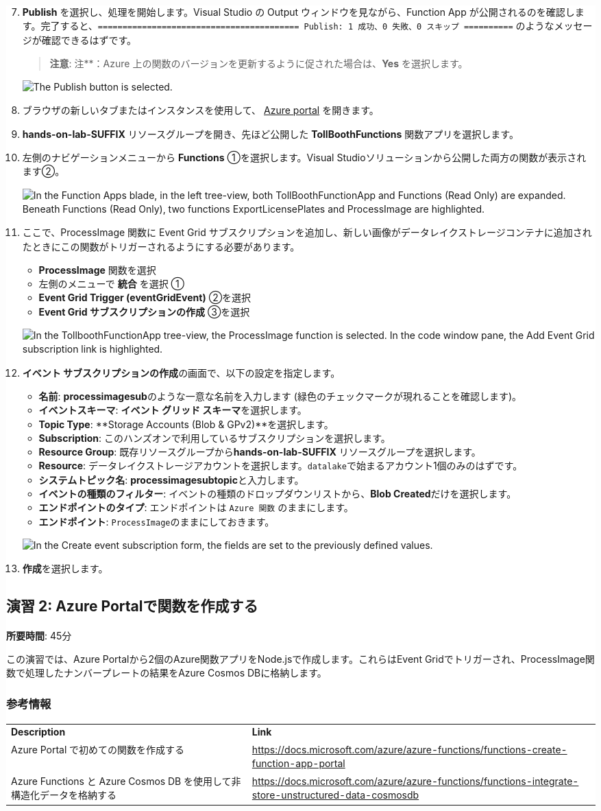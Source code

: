 7. **Publish** を選択し、処理を開始します。Visual Studio の Output ウィンドウを見ながら、Function App が公開されるのを確認します。完了すると、`========================================= Publish: 1 成功、0 失敗、0 スキップ ==========` のようなメッセージが確認できるはずです。

    > **注意**: 注**：Azure 上の関数のバージョンを更新するように促された場合は、**Yes** を選択します。

    ![The Publish button is selected.](media/vs-publish-function3.png "Publish")

8. ブラウザの新しいタブまたはインスタンスを使用して、 [Azure portal](https://portal.azure.com) を開きます。

9. **hands-on-lab-SUFFIX** リソースグループを開き、先ほど公開した **TollBoothFunctions** 関数アプリを選択します。

10. 左側のナビゲーションメニューから **Functions** ①を選択します。Visual Studioソリューションから公開した両方の関数が表示されます②。

    ![In the Function Apps blade, in the left tree-view, both TollBoothFunctionApp and Functions (Read Only) are expanded. Beneath Functions (Read Only), two functions ExportLicensePlates and ProcessImage are highlighted.](media/dotnet-functions.png 'TollBoothFunctionApp blade')

11. ここで、ProcessImage 関数に Event Grid サブスクリプションを追加し、新しい画像がデータレイクストレージコンテナに追加されたときにこの関数がトリガーされるようにする必要があります。

    - **ProcessImage** 関数を選択
    - 左側のメニューで **統合** を選択 ①
    - **Event Grid Trigger (eventGridEvent)** ②を選択
    - **Event Grid サブスクリプションの作成** ③を選択

    ![In the TollboothFunctionApp tree-view, the ProcessImage function is selected. In the code window pane, the Add Event Grid subscription link is highlighted.](media/processimage-add-eg-sub.png 'ProcessImage function')

12. **イベント サブスクリプションの作成**の画面で、以下の設定を指定します。

    - **名前**: **processimagesub**のような一意な名前を入力します (緑色のチェックマークが現れることを確認します)。
    - **イベントスキーマ**: **イベント グリッド スキーマ**を選択します。
    - **Topic Type**: **Storage Accounts (Blob & GPv2)**を選択します。
    - **Subscription**: このハンズオンで利用しているサブスクリプションを選択します。
    - **Resource Group**: 既存リソースグループから**hands-on-lab-SUFFIX** リソースグループを選択します。
    - **Resource**: データレイクストレージアカウントを選択します。`datalake`で始まるアカウント1個のみのはずです。
    - **システムトピック名**: **processimagesubtopic**と入力します。
    - **イベントの種類のフィルター**: イベントの種類のドロップダウンリストから、**Blob Created**だけを選択します。
    - **エンドポイントのタイプ**: エンドポイントは `Azure 関数` のままにします。
    - **エンドポイント**: `ProcessImage`のままにしておきます。

    ![In the Create event subscription form, the fields are set to the previously defined values.](media/process-image-sub-topic.png)

13. **作成**を選択します。

## 演習 2: Azure Portalで関数を作成する

**所要時間**: 45分

この演習では、Azure Portalから2個のAzure関数アプリをNode.jsで作成します。これらはEvent Gridでトリガーされ、ProcessImage関数で処理したナンバープレートの結果をAzure Cosmos DBに格納します。

### 参考情報

|                  |          |
| ---------------- | -------- |
| **Description**  | **Link** |
| Azure Portal で初めての関数を作成する | <https://docs.microsoft.com/azure/azure-functions/functions-create-function-app-portal> |
| Azure Functions と Azure Cosmos DB を使用して非構造化データを格納する | <https://docs.microsoft.com/azure/azure-functions/functions-integrate-store-unstructured-data-cosmosdb> |
